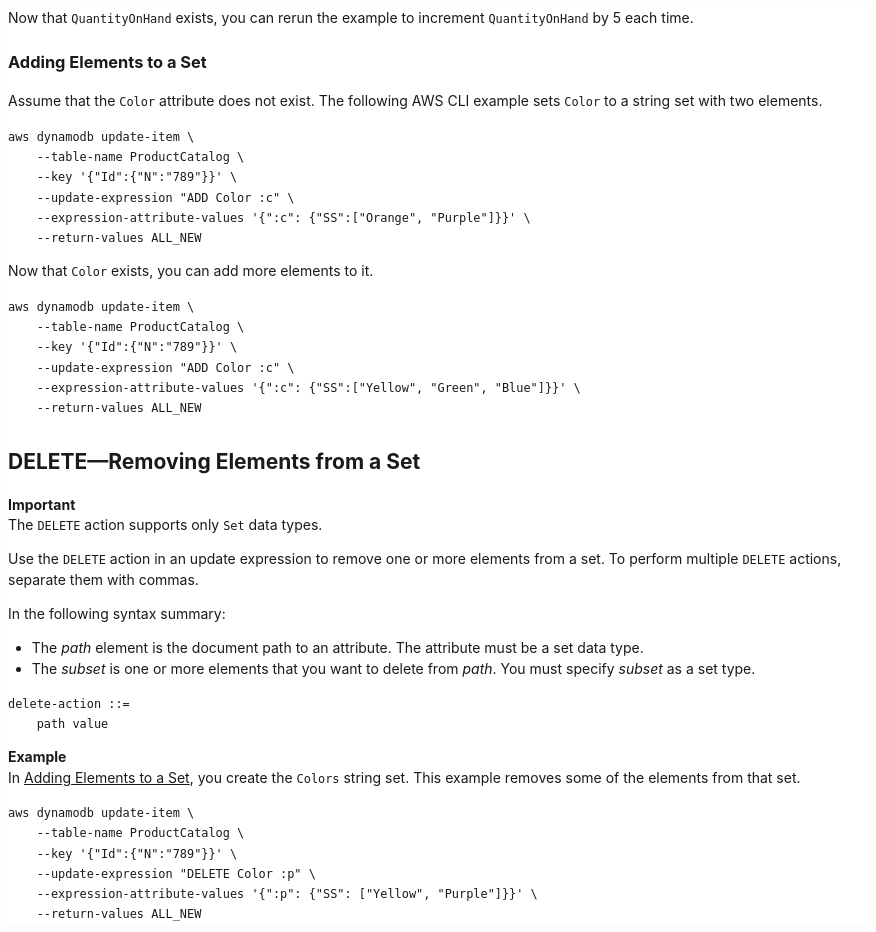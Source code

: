 Now that `QuantityOnHand` exists, you can rerun the example to increment `QuantityOnHand` by 5 each time\.

### Adding Elements to a Set<a name="Expressions.UpdateExpressions.ADD.Set"></a>

Assume that the `Color` attribute does not exist\. The following AWS CLI example sets `Color` to a string set with two elements\.

```
aws dynamodb update-item \
    --table-name ProductCatalog \
    --key '{"Id":{"N":"789"}}' \
    --update-expression "ADD Color :c" \
    --expression-attribute-values '{":c": {"SS":["Orange", "Purple"]}}' \
    --return-values ALL_NEW
```

Now that `Color` exists, you can add more elements to it\.

```
aws dynamodb update-item \
    --table-name ProductCatalog \
    --key '{"Id":{"N":"789"}}' \
    --update-expression "ADD Color :c" \
    --expression-attribute-values '{":c": {"SS":["Yellow", "Green", "Blue"]}}' \
    --return-values ALL_NEW
```

## DELETE—Removing Elements from a Set<a name="Expressions.UpdateExpressions.DELETE"></a>

**Important**  
The `DELETE` action supports only `Set` data types\.

Use the `DELETE` action in an update expression to remove one or more elements from a set\. To perform multiple `DELETE` actions, separate them with commas\.

In the following syntax summary:
+ The *path* element is the document path to an attribute\. The attribute must be a set data type\.
+ The *subset* is one or more elements that you want to delete from *path*\. You must specify *subset* as a set type\.

```
delete-action ::=
    path value
```

**Example**  
In [Adding Elements to a Set](#Expressions.UpdateExpressions.ADD.Set), you create the `Colors` string set\. This example removes some of the elements from that set\.  

```
aws dynamodb update-item \
    --table-name ProductCatalog \
    --key '{"Id":{"N":"789"}}' \
    --update-expression "DELETE Color :p" \
    --expression-attribute-values '{":p": {"SS": ["Yellow", "Purple"]}}' \
    --return-values ALL_NEW
```